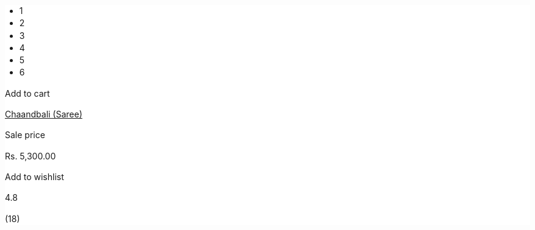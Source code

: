 [](/products/chaandbali-saree)

[](/products/chaandbali-saree)

[](/products/chaandbali-saree)

[](/products/chaandbali-saree)

[](/products/chaandbali-saree)

[](/products/chaandbali-saree)

[](/products/chaandbali-saree)

- 1
- 2
- 3
- 4
- 5
- 6

Add to cart

[Chaandbali (Saree)](/products/chaandbali-saree)

Sale price

Rs. 5,300.00

Add to wishlist

4.8

(18)

[](/products/polka-polka)

[](/products/polka-polka)

[](/products/polka-polka)

[](/products/polka-polka)

[](/products/polka-polka)

[](/products/polka-polka)

[](/products/polka-polka)

[](/products/polka-polka)

[](/products/polka-polka)

[](/products/polka-polka)

[](/products/polka-polka)

[](/products/polka-polka)

[](/products/polka-polka)

[](/products/polka-polka)

[](/products/polka-polka)
